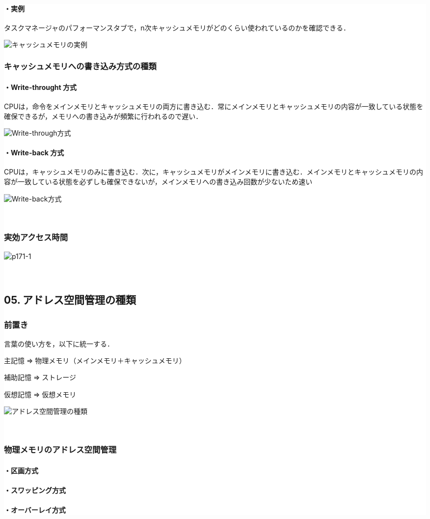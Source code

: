 #### ・実例

  タスクマネージャのパフォーマンスタブで，n次キャッシュメモリがどのくらい使われているのかを確認できる．

![キャッシュメモリの実例](https://raw.githubusercontent.com/Hiroki-IT/tech-notebook/master/images/キャッシュメモリの実例.png)



### キャッシュメモリへの書き込み方式の種類

#### ・Write-throught 方式

  CPUは，命令をメインメモリとキャッシュメモリの両方に書き込む．常にメインメモリとキャッシュメモリの内容が一致している状態を確保できるが，メモリへの書き込みが頻繁に行われるので遅い．

![Write-through方式](https://raw.githubusercontent.com/Hiroki-IT/tech-notebook/master/images/Write-through方式.jpg)

#### ・Write-back 方式

  CPUは，キャッシュメモリのみに書き込む．次に，キャッシュメモリがメインメモリに書き込む．メインメモリとキャッシュメモリの内容が一致している状態を必ずしも確保できないが，メインメモリへの書き込み回数が少ないため速い

![Write-back方式](https://raw.githubusercontent.com/Hiroki-IT/tech-notebook/master/images/Write-back方式.jpg)

<br>

### 実効アクセス時間

![p171-1](https://raw.githubusercontent.com/Hiroki-IT/tech-notebook/master/images/p171-1.png)

  <br>

## 05. アドレス空間管理の種類

### 前置き

言葉の使い方を，以下に統一する．

主記憶 ⇒ 物理メモリ（メインメモリ＋キャッシュメモリ）

補助記憶 ⇒ ストレージ

仮想記憶 ⇒ 仮想メモリ

![アドレス空間管理の種類](https://raw.githubusercontent.com/Hiroki-IT/tech-notebook/master/images/アドレス空間管理の種類.png)

<br>

### 物理メモリのアドレス空間管理

#### ・区画方式

#### ・スワッピング方式

#### ・オーバーレイ方式
